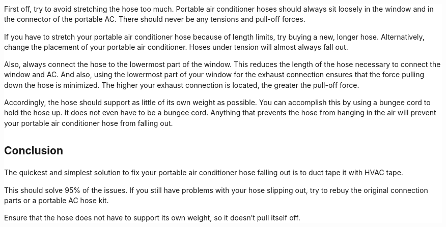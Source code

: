 First off, try to avoid stretching the hose too much. Portable air conditioner hoses should always sit loosely in the window and in the connector of the portable AC. There should never be any tensions and pull-off forces.

If you have to stretch your portable air conditioner hose because of length limits, try buying a new, longer hose. Alternatively, change the placement of your portable air conditioner. Hoses under tension will almost always fall out.

Also, always connect the hose to the lowermost part of the window. This reduces the length of the hose necessary to connect the window and AC. And also, using the lowermost part of your window for the exhaust connection ensures that the force pulling down the hose is minimized. The higher your exhaust connection is located, the greater the pull-off force.

Accordingly, the hose should support as little of its own weight as possible. You can accomplish this by using a bungee cord to hold the hose up. It does not even have to be a bungee cord. Anything that prevents the hose from hanging in the air will prevent your portable air conditioner hose from falling out.

## Conclusion

The quickest and simplest solution to fix your portable air conditioner hose falling out is to duct tape it with HVAC tape.

This should solve 95% of the issues. If you still have problems with your hose slipping out, try to rebuy the original connection parts or a portable AC hose kit.

Ensure that the hose does not have to support its own weight, so it doesn’t pull itself off.
